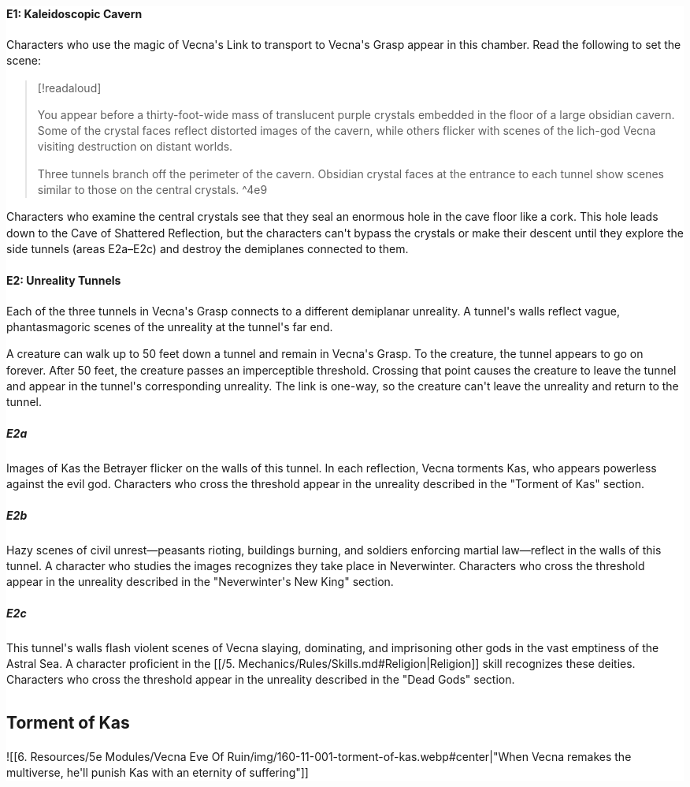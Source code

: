 #### E1: Kaleidoscopic Cavern

Characters who use the magic of Vecna's Link to transport to Vecna's Grasp appear in this chamber. Read the following to set the scene:

> [!readaloud] 
> 
> You appear before a thirty-foot-wide mass of translucent purple crystals embedded in the floor of a large obsidian cavern. Some of the crystal faces reflect distorted images of the cavern, while others flicker with scenes of the lich-god Vecna visiting destruction on distant worlds.
> 
> Three tunnels branch off the perimeter of the cavern. Obsidian crystal faces at the entrance to each tunnel show scenes similar to those on the central crystals.
^4e9

Characters who examine the central crystals see that they seal an enormous hole in the cave floor like a cork. This hole leads down to the Cave of Shattered Reflection, but the characters can't bypass the crystals or make their descent until they explore the side tunnels (areas E2a–E2c) and destroy the demiplanes connected to them.

#### E2: Unreality Tunnels

Each of the three tunnels in Vecna's Grasp connects to a different demiplanar unreality. A tunnel's walls reflect vague, phantasmagoric scenes of the unreality at the tunnel's far end.

A creature can walk up to 50 feet down a tunnel and remain in Vecna's Grasp. To the creature, the tunnel appears to go on forever. After 50 feet, the creature passes an imperceptible threshold. Crossing that point causes the creature to leave the tunnel and appear in the tunnel's corresponding unreality. The link is one-way, so the creature can't leave the unreality and return to the tunnel.

##### E2a

Images of Kas the Betrayer flicker on the walls of this tunnel. In each reflection, Vecna torments Kas, who appears powerless against the evil god. Characters who cross the threshold appear in the unreality described in the "Torment of Kas" section.

##### E2b

Hazy scenes of civil unrest—peasants rioting, buildings burning, and soldiers enforcing martial law—reflect in the walls of this tunnel. A character who studies the images recognizes they take place in Neverwinter. Characters who cross the threshold appear in the unreality described in the "Neverwinter's New King" section.

##### E2c

This tunnel's walls flash violent scenes of Vecna slaying, dominating, and imprisoning other gods in the vast emptiness of the Astral Sea. A character proficient in the [[/5. Mechanics/Rules/Skills.md#Religion\|Religion]] skill recognizes these deities. Characters who cross the threshold appear in the unreality described in the "Dead Gods" section.

## Torment of Kas

![[6. Resources/5e Modules/Vecna Eve Of Ruin/img/160-11-001-torment-of-kas.webp#center\|"When Vecna remakes the multiverse, he'll punish Kas with an eternity of suffering"]]
